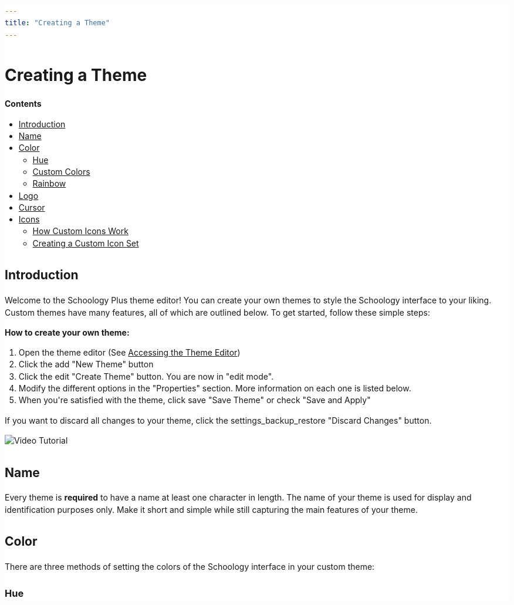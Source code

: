 ```yaml
---
title: "Creating a Theme"
---
```


# Creating a Theme

**Contents**
- [Introduction](#Introduction)
- [Name](#Name)
- [Color](#Color)
  - [Hue](#Hue)
  - [Custom Colors](#Custom-Colors)
  - [Rainbow](#Rainbow)
- [Logo](#Logo)
- [Cursor](#Cursor)
- [Icons](#Icons)
  - [How Custom Icons Work](#How-Custom-Icons-Work)
  - [Creating a Custom Icon Set](#Creating-a-Custom-Icon-Set)

## Introduction

Welcome to the Schoology Plus theme editor! You can create your own themes to style the Schoology interface to your liking. Custom themes have many features, all of which are outlined below. To get started, follow these simple steps:

**How to create your own theme:**

1. Open the theme editor (See [Accessing the Theme Editor](Accessing-the-Theme-Editor))
2. Click the <span class="material-icons">add</span> "New Theme" button
3. Click the <span class="material-icons">edit</span> "Create Theme" button. You are now in "edit mode".
4. Modify the different options in the "Properties" section. More information on each one is listed below.
5. When you're satisfied with the theme, click <span class="material-icons">save</span> "Save Theme" or <span class="material-icons">check</span> "Save and Apply"

If you want to discard all changes to your theme, click the <span class="material-icons">settings_backup_restore</span> "Discard Changes" button.

![Video Tutorial](https://i.imgur.com/mXiGxM8.gif)

## Name

Every theme is **required** to have a name at least one character in length. The name of your theme is used for display and identification purposes only. Make it short and simple while still capturing the main features of your theme.

## Color
There are three methods of setting the colors of the Schoology interface in your custom theme:
### Hue
